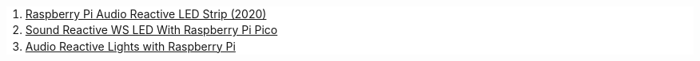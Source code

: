 1. [Raspberry Pi Audio Reactive LED Strip (2020)](https://www.youtube.com/watch?v=7YLF-N0596I)
2. [Sound Reactive WS LED With Raspberry Pi Pico](https://www.youtube.com/watch?v=PaSVcxk2iVk)
3. [Audio Reactive Lights with Raspberry Pi](https://www.youtube.com/watch?v=FA9rMkuVmvQ)